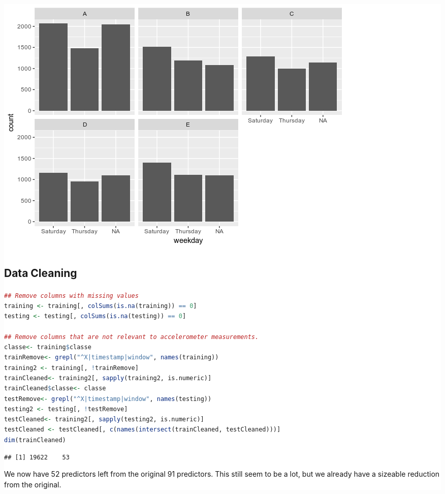![](practical_machine_learning_files/figure-html/unnamed-chunk-4-1.png)

## Data Cleaning


```r
## Remove columns with missing values
training <- training[, colSums(is.na(training)) == 0]
testing <- testing[, colSums(is.na(testing)) == 0] 

## Remove columns that are not relevant to accelerometer measurements.
classe<- training$classe
trainRemove<- grepl("^X|timestamp|window", names(training))
training2 <- training[, !trainRemove]
trainCleaned<- training2[, sapply(training2, is.numeric)]
trainCleaned$classe<- classe
testRemove<- grepl("^X|timestamp|window", names(testing))
testing2 <- testing[, !testRemove]
testCleaned<- training2[, sapply(testing2, is.numeric)]
testCleaned <- testCleaned[, c(names(intersect(trainCleaned, testCleaned)))]
dim(trainCleaned)
```

```
## [1] 19622    53
```
We now have 52 predictors left from the original 91 predictors. This still seem to be a lot, but we already have a sizeable reduction from the original.
